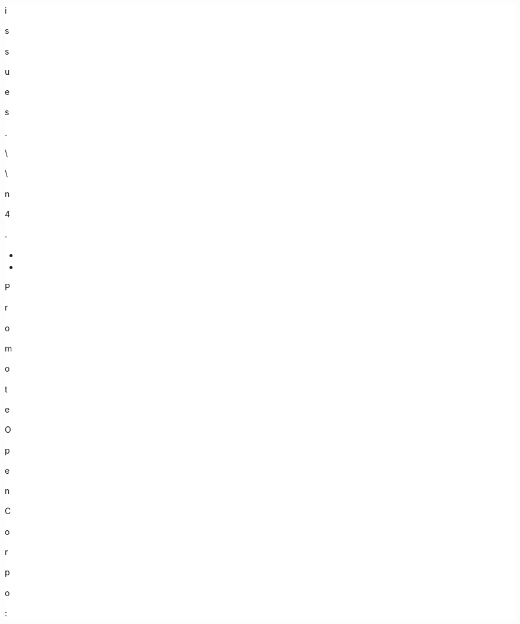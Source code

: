  

i

s

s

u

e

s

.

\

\

n

4

.

 

*

*

P

r

o

m

o

t

e

 

O

p

e

n

C

o

r

p

o

:
